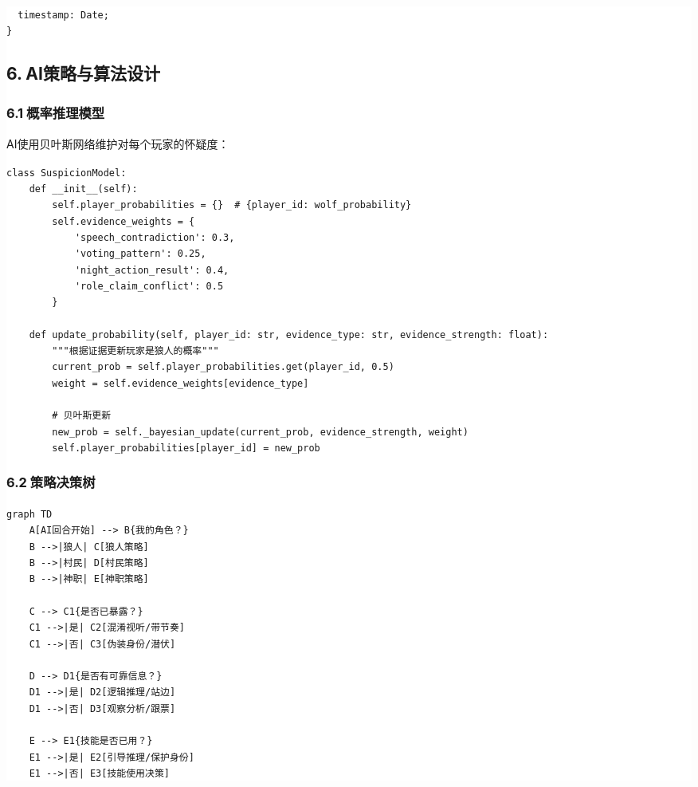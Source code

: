 ```
  timestamp: Date;
}
```

## 6. AI策略与算法设计

### 6.1 概率推理模型

AI使用贝叶斯网络维护对每个玩家的怀疑度：

```
class SuspicionModel:
    def __init__(self):
        self.player_probabilities = {}  # {player_id: wolf_probability}
        self.evidence_weights = {
            'speech_contradiction': 0.3,
            'voting_pattern': 0.25,
            'night_action_result': 0.4,
            'role_claim_conflict': 0.5
        }
    
    def update_probability(self, player_id: str, evidence_type: str, evidence_strength: float):
        """根据证据更新玩家是狼人的概率"""
        current_prob = self.player_probabilities.get(player_id, 0.5)
        weight = self.evidence_weights[evidence_type]
        
        # 贝叶斯更新
        new_prob = self._bayesian_update(current_prob, evidence_strength, weight)
        self.player_probabilities[player_id] = new_prob
```

### 6.2 策略决策树

```
graph TD
    A[AI回合开始] --> B{我的角色？}
    B -->|狼人| C[狼人策略]
    B -->|村民| D[村民策略]
    B -->|神职| E[神职策略]
    
    C --> C1{是否已暴露？}
    C1 -->|是| C2[混淆视听/带节奏]
    C1 -->|否| C3[伪装身份/潜伏]
    
    D --> D1{是否有可靠信息？}
    D1 -->|是| D2[逻辑推理/站边]
    D1 -->|否| D3[观察分析/跟票]
    
    E --> E1{技能是否已用？}
    E1 -->|是| E2[引导推理/保护身份]
    E1 -->|否| E3[技能使用决策]
```
